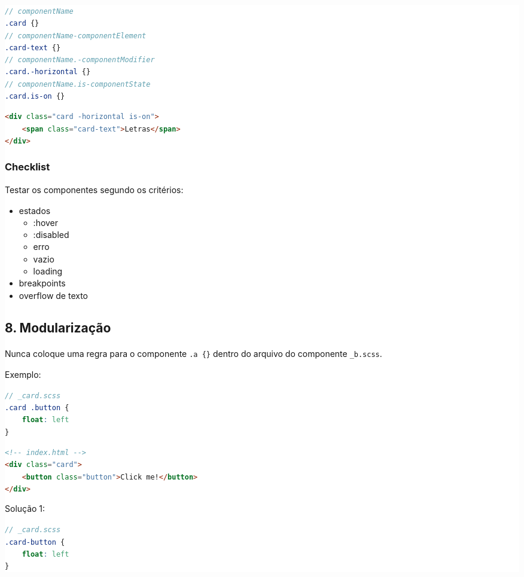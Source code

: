 ```scss
// componentName
.card {}
// componentName-componentElement
.card-text {}
// componentName.-componentModifier
.card.-horizontal {}
// componentName.is-componentState
.card.is-on {}
```

```html
<div class="card -horizontal is-on">
    <span class="card-text">Letras</span>
</div>
```

### Checklist
Testar os componentes segundo os critérios:
- estados 
    * :hover
    * :disabled
    * erro
    * vazio
    * loading
- breakpoints
- overflow de texto

## 8. Modularização
Nunca coloque uma regra para o componente `.a {}` dentro do arquivo do componente `_b.scss`.

Exemplo:

```scss
// _card.scss
.card .button {
    float: left
}
```

```html
<!-- index.html -->
<div class="card">
    <button class="button">Click me!</button>
</div>
```
Solução 1:

```scss
// _card.scss
.card-button {
    float: left
}
```
